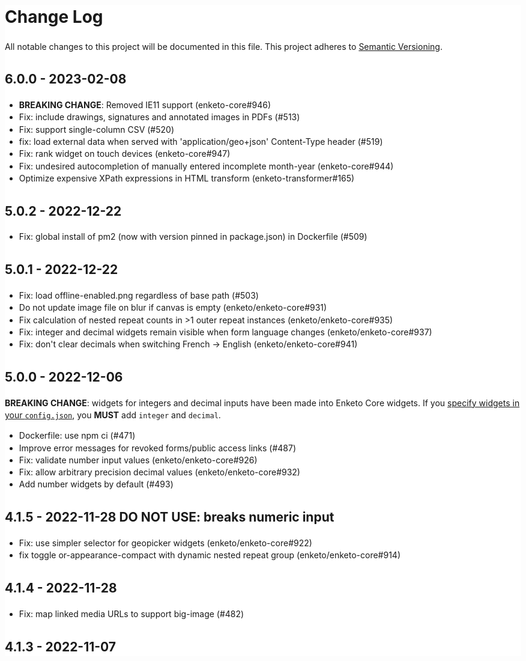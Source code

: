 # Change Log

All notable changes to this project will be documented in this file.
This project adheres to [Semantic Versioning](http://semver.org/).

## 6.0.0 - 2023-02-08

-   **BREAKING CHANGE**: Removed IE11 support (enketo-core#946)
-   Fix: include drawings, signatures and annotated images in PDFs (#513)
-   Fix: support single-column CSV (#520)
-   fix: load external data when served with 'application/geo+json' Content-Type header (#519)
-   Fix: rank widget on touch devices (enketo-core#947)
-   Fix: undesired autocompletion of manually entered incomplete month-year (enketo-core#944)
-   Optimize expensive XPath expressions in HTML transform (enketo-transformer#165)

## 5.0.2 - 2022-12-22

-   Fix: global install of pm2 (now with version pinned in package.json) in Dockerfile (#509)

## 5.0.1 - 2022-12-22

-   Fix: load offline-enabled.png regardless of base path (#503)
-   Do not update image file on blur if canvas is empty (enketo/enketo-core#931)
-   Fix calculation of nested repeat counts in >1 outer repeat instances (enketo/enketo-core#935)
-   Fix: integer and decimal widgets remain visible when form language changes (enketo/enketo-core#937)
-   Fix: don't clear decimals when switching French -> English (enketo/enketo-core#941)

## 5.0.0 - 2022-12-06

**BREAKING CHANGE**: widgets for integers and decimal inputs have been made into Enketo Core widgets. If you [specify widgets in your `config.json`](https://enketo.github.io/enketo-express/tutorial-10-configure.html#widgets), you **MUST** add `integer` and `decimal`.

-   Dockerfile: use npm ci (#471)
-   Improve error messages for revoked forms/public access links (#487)
-   Fix: validate number input values (enketo/enketo-core#926)
-   Fix: allow arbitrary precision decimal values (enketo/enketo-core#932)
-   Add number widgets by default (#493)

## 4.1.5 - 2022-11-28 DO NOT USE: breaks numeric input

-   Fix: use simpler selector for geopicker widgets (enketo/enketo-core#922)
-   fix toggle or-appearance-compact with dynamic nested repeat group (enketo/enketo-core#914)

## 4.1.4 - 2022-11-28

-   Fix: map linked media URLs to support big-image (#482)

## 4.1.3 - 2022-11-07
